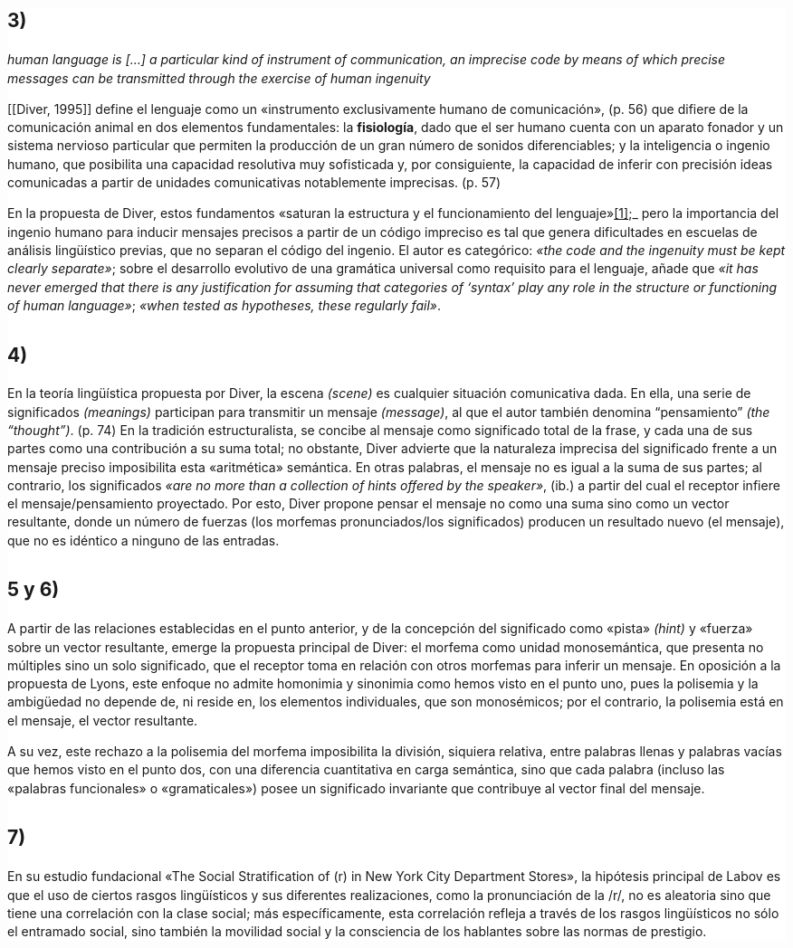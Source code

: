 ## 3) 
_human language is […] a particular kind of instrument of communication, an imprecise code by means of which precise messages can be transmitted through the exercise of human ingenuity_

[[Diver, 1995]] define el lenguaje como un «instrumento exclusivamente humano de comunicación», (p. 56) que difiere de la comunicación animal en dos elementos fundamentales: la **fisiología**, dado que el ser humano cuenta con un aparato fonador y un sistema nervioso particular que permiten la producción de un gran número de sonidos diferenciables; y la inteligencia o ingenio humano, que posibilita una capacidad resolutiva muy sofisticada y, por consiguiente, la capacidad de inferir con precisión ideas comunicadas a partir de unidades comunicativas notablemente imprecisas. (p. 57)

En la propuesta de Diver, estos fundamentos «saturan la estructura y el funcionamiento del lenguaje»[[1]](#_ftn1);_ pero la importancia del ingenio humano para inducir mensajes precisos a partir de un código impreciso es tal que genera dificultades en escuelas de análisis lingüístico previas, que no separan el código del ingenio. El autor es categórico: _«the code and the ingenuity must be kept clearly separate»_; sobre el desarrollo evolutivo de una gramática universal como requisito para el lenguaje, añade que _«it has never emerged that there is any justification for assuming that categories of ‘syntax’ play any role in the structure or functioning of human language»_; _«when tested as hypotheses, these regularly fail»_.

## 4)
En la teoría lingüística propuesta por Diver, la escena _(scene)_ es cualquier situación comunicativa dada. En ella, una serie de significados _(meanings)_ participan para transmitir un mensaje _(message)_, al que el autor también denomina “pensamiento” _(the “thought”)_. (p. 74) En la tradición estructuralista, se concibe al mensaje como significado total de la frase, y cada una de sus partes como una contribución a su suma total; no obstante, Diver advierte que la naturaleza imprecisa del significado frente a un mensaje preciso imposibilita esta «aritmética» semántica. En otras palabras, el mensaje no es igual a la suma de sus partes; al contrario, los significados _«are no more than a collection of hints offered by the speaker»_, (ib.) a partir del cual el receptor infiere el mensaje/pensamiento proyectado. Por esto, Diver propone pensar el mensaje no como una suma sino como un vector resultante, donde un número de fuerzas (los morfemas pronunciados/los significados) producen un resultado nuevo (el mensaje), que no es idéntico a ninguno de las entradas.

## 5 y 6)
A partir de las relaciones establecidas en el punto anterior, y de la concepción del significado como «pista» _(hint)_ y «fuerza» sobre un vector resultante, emerge la propuesta principal de Diver: el morfema como unidad monosemántica, que presenta no múltiples sino un solo significado, que el receptor toma en relación con otros morfemas para inferir un mensaje. En oposición a la propuesta de Lyons, este enfoque no admite homonimia y sinonimia como hemos visto en el punto uno, pues la polisemia y la ambigüedad no depende de, ni reside en, los elementos individuales, que son monosémicos; por el contrario, la polisemia está en el mensaje, el vector resultante.

A su vez, este rechazo a la polisemia del morfema imposibilita la división, siquiera relativa, entre palabras llenas y palabras vacías que hemos visto en el punto dos, con una diferencia cuantitativa en carga semántica, sino que cada palabra (incluso las «palabras funcionales» o «gramaticales») posee un significado invariante que contribuye al vector final del mensaje.

## 7) 
En su estudio fundacional «The Social Stratification of (r) in New York City Department Stores», la hipótesis principal de Labov es que el uso de ciertos rasgos lingüísticos y sus diferentes realizaciones, como la pronunciación de la /r/, no es aleatoria sino que tiene una correlación con la clase social; más específicamente, esta correlación refleja a través de los rasgos lingüísticos no sólo el entramado social, sino también la movilidad social y la consciencia de los hablantes sobre las normas de prestigio.
